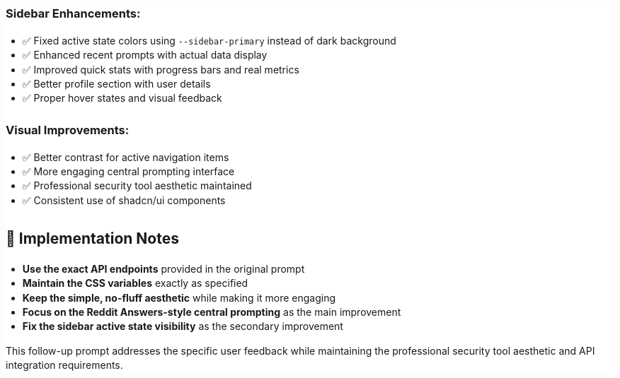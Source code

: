 ### **Sidebar Enhancements:**
- ✅ Fixed active state colors using `--sidebar-primary` instead of dark background
- ✅ Enhanced recent prompts with actual data display
- ✅ Improved quick stats with progress bars and real metrics
- ✅ Better profile section with user details
- ✅ Proper hover states and visual feedback

### **Visual Improvements:**
- ✅ Better contrast for active navigation items
- ✅ More engaging central prompting interface
- ✅ Professional security tool aesthetic maintained
- ✅ Consistent use of shadcn/ui components

## 🚀 **Implementation Notes**

- **Use the exact API endpoints** provided in the original prompt
- **Maintain the CSS variables** exactly as specified
- **Keep the simple, no-fluff aesthetic** while making it more engaging
- **Focus on the Reddit Answers-style central prompting** as the main improvement
- **Fix the sidebar active state visibility** as the secondary improvement

This follow-up prompt addresses the specific user feedback while maintaining the professional security tool aesthetic and API integration requirements. 